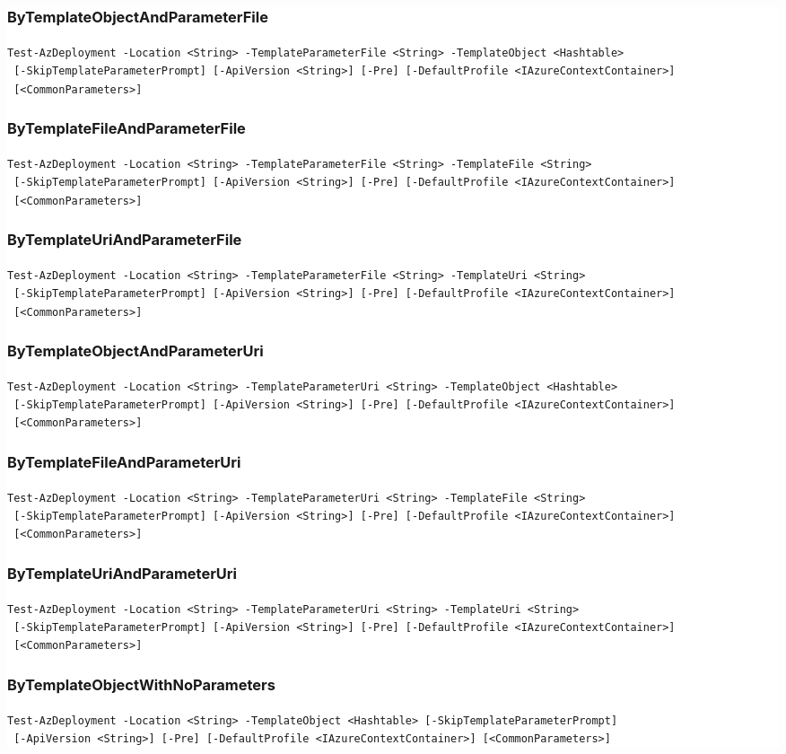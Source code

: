 ### ByTemplateObjectAndParameterFile
```
Test-AzDeployment -Location <String> -TemplateParameterFile <String> -TemplateObject <Hashtable>
 [-SkipTemplateParameterPrompt] [-ApiVersion <String>] [-Pre] [-DefaultProfile <IAzureContextContainer>]
 [<CommonParameters>]
```

### ByTemplateFileAndParameterFile
```
Test-AzDeployment -Location <String> -TemplateParameterFile <String> -TemplateFile <String>
 [-SkipTemplateParameterPrompt] [-ApiVersion <String>] [-Pre] [-DefaultProfile <IAzureContextContainer>]
 [<CommonParameters>]
```

### ByTemplateUriAndParameterFile
```
Test-AzDeployment -Location <String> -TemplateParameterFile <String> -TemplateUri <String>
 [-SkipTemplateParameterPrompt] [-ApiVersion <String>] [-Pre] [-DefaultProfile <IAzureContextContainer>]
 [<CommonParameters>]
```

### ByTemplateObjectAndParameterUri
```
Test-AzDeployment -Location <String> -TemplateParameterUri <String> -TemplateObject <Hashtable>
 [-SkipTemplateParameterPrompt] [-ApiVersion <String>] [-Pre] [-DefaultProfile <IAzureContextContainer>]
 [<CommonParameters>]
```

### ByTemplateFileAndParameterUri
```
Test-AzDeployment -Location <String> -TemplateParameterUri <String> -TemplateFile <String>
 [-SkipTemplateParameterPrompt] [-ApiVersion <String>] [-Pre] [-DefaultProfile <IAzureContextContainer>]
 [<CommonParameters>]
```

### ByTemplateUriAndParameterUri
```
Test-AzDeployment -Location <String> -TemplateParameterUri <String> -TemplateUri <String>
 [-SkipTemplateParameterPrompt] [-ApiVersion <String>] [-Pre] [-DefaultProfile <IAzureContextContainer>]
 [<CommonParameters>]
```

### ByTemplateObjectWithNoParameters
```
Test-AzDeployment -Location <String> -TemplateObject <Hashtable> [-SkipTemplateParameterPrompt]
 [-ApiVersion <String>] [-Pre] [-DefaultProfile <IAzureContextContainer>] [<CommonParameters>]
```
